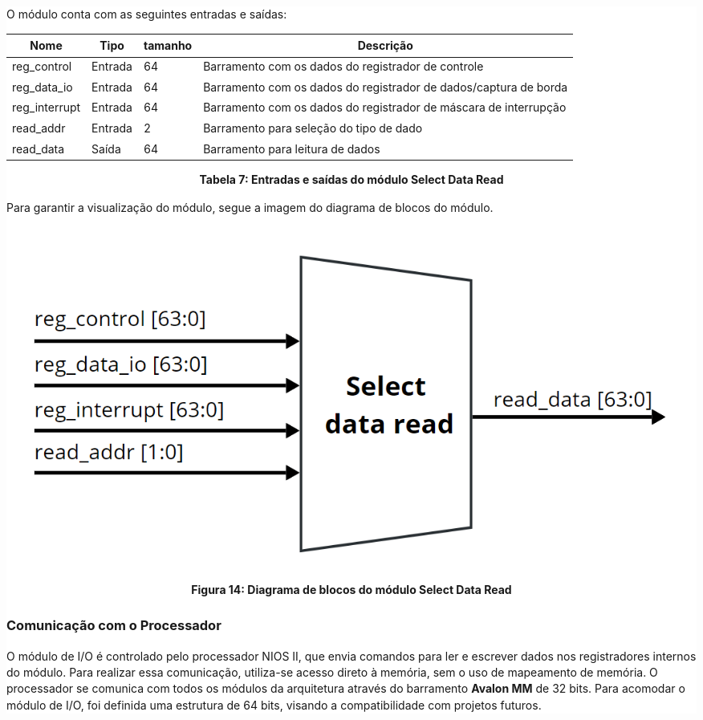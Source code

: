 O módulo conta com as seguintes entradas e saídas:

<div align="center">

| Nome   | Tipo       | tamanho |         Descrição         |
|--------|------------|---------|---------------------------|
|reg_control | Entrada    | 64       | Barramento com os dados do registrador de controle |
|reg_data_io | Entrada    | 64       | Barramento com os dados do registrador de dados/captura de borda |
|reg_interrupt | Entrada    | 64       | Barramento com os dados do registrador de máscara de interrupção |
|read_addr | Entrada    | 2       | Barramento para seleção do tipo de dado |
|read_data | Saída   | 64      | Barramento para leitura de dados |

</div>
<p align="center">
<strong> Tabela 7: Entradas e saídas do módulo Select Data Read</strong></p>

Para garantir a visualização do módulo, segue a imagem do diagrama de blocos do módulo.

<div align="center">
  <img src="img/selectDataRead.png" width = "800" />
</div>
<p align="center"><strong>Figura 14: Diagrama de blocos do módulo Select Data Read</strong></p>

<h3> Comunicação com o Processador</h3>

O módulo de I/O é controlado pelo processador NIOS II, que envia comandos para ler e escrever dados nos registradores internos do módulo. Para realizar essa comunicação, utiliza-se acesso direto à memória, sem o uso de mapeamento de memória. O processador se comunica com todos os módulos da arquitetura através do barramento **Avalon MM** de 32 bits. Para acomodar o módulo de I/O, foi definida uma estrutura de 64 bits, visando a compatibilidade com projetos futuros.
